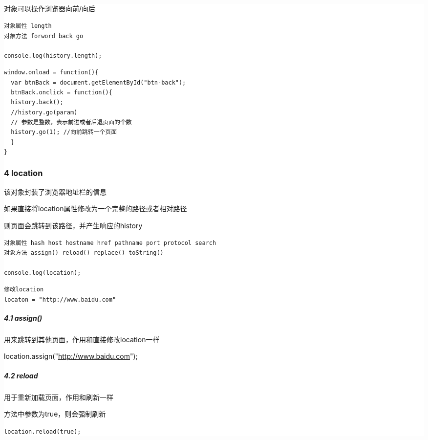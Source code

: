 对象可以操作浏览器向前/向后

```
对象属性 length
对象方法 forword back go

console.log(history.length);
```



```
window.onload = function(){
  var btnBack = document.getElementById("btn-back");
  btnBack.onclick = function(){
  history.back();
  //history.go(param)
  // 参数是整数，表示前进或者后退页面的个数
  history.go(1); //向前跳转一个页面
  }
}
```



###  4 location

该对象封装了浏览器地址栏的信息

如果直接将location属性修改为一个完整的路径或者相对路径

则页面会跳转到该路径，并产生响应的history

```
对象属性 hash host hostname href pathname port protocol search
对象方法 assign() reload() replace() toString()

console.log(location);
```

```
修改location
locaton = "http://www.baidu.com"
```

##### 4.1 assign()

用来跳转到其他页面，作用和直接修改location一样

 location.assign("http://www.baidu.com");

##### 4.2 reload

用于重新加载页面，作用和刷新一样

方法中参数为true，则会强制刷新

```
location.reload(true);
```
